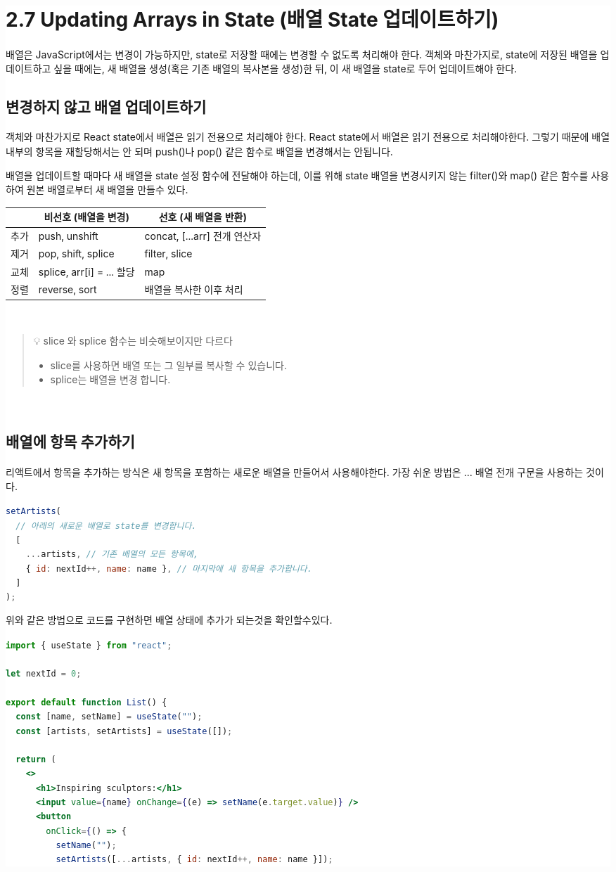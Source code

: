 # 2.7 Updating Arrays in State (배열 State 업데이트하기)

배열은 JavaScript에서는 변경이 가능하지만, state로 저장할 때에는 변경할 수 없도록 처리해야 한다. 객체와 마찬가지로, state에 저장된 배열을 업데이트하고 싶을 때에는, 새 배열을 생성(혹은 기존 배열의 복사본을 생성)한 뒤, 이 새 배열을 state로 두어 업데이트해야 한다.

## 변경하지 않고 배열 업데이트하기

객체와 마찬가지로 React state에서 배열은 읽기 전용으로 처리해야 한다.
React state에서 배열은 읽기 전용으로 처리해야한다. 그렇기 때문에 배열 내부의 항목을 재할당해서는 안 되며 push()나 pop() 같은 함수로 배열을 변경해서는 안됩니다.

배열을 업데이트할 때마다 새 배열을 state 설정 함수에 전달해야 하는데, 이를 위해 state 배열을 변경시키지 않는 filter()와 map() 같은 함수를 사용하여 원본 배열로부터 새 배열을 만들수 있다.

|      | 비선호 (배열을 변경)      | 선호 (새 배열을 반환)        |
| ---- | ------------------------- | ---------------------------- |
| 추가 | push, unshift             | concat, [...arr] 전개 연산자 |
| 제거 | pop, shift, splice        | filter, slice                |
| 교체 | splice, arr[i] = ... 할당 | map                          |
| 정렬 | reverse, sort             | 배열을 복사한 이후 처리      |

<br />

> 💡 slice 와 splice 함수는 비슷해보이지만 다르다
>
> - slice를 사용하면 배열 또는 그 일부를 복사할 수 있습니다.
> - splice는 배열을 변경 합니다.

<br />

## 배열에 항목 추가하기

리액트에서 항목을 추가하는 방식은 새 항목을 포함하는 새로운 배열을 만들어서 사용해야한다. 가장 쉬운 방법은 ... 배열 전개 구문을 사용하는 것이다.

```jsx
setArtists(
  // 아래의 새로운 배열로 state를 변경합니다.
  [
    ...artists, // 기존 배열의 모든 항목에,
    { id: nextId++, name: name }, // 마지막에 새 항목을 추가합니다.
  ]
);
```

위와 같은 방법으로 코드를 구현하면 배열 상태에 추가가 되는것을 확인할수있다.

```jsx
import { useState } from "react";

let nextId = 0;

export default function List() {
  const [name, setName] = useState("");
  const [artists, setArtists] = useState([]);

  return (
    <>
      <h1>Inspiring sculptors:</h1>
      <input value={name} onChange={(e) => setName(e.target.value)} />
      <button
        onClick={() => {
          setName("");
          setArtists([...artists, { id: nextId++, name: name }]);
```